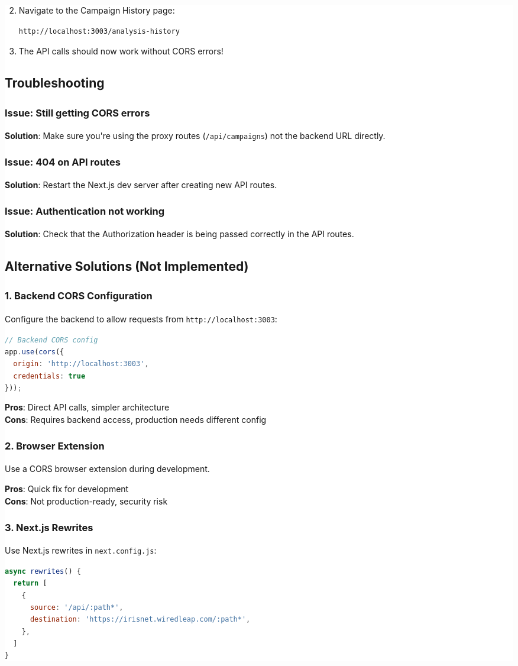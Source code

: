 2. Navigate to the Campaign History page:
   ```
   http://localhost:3003/analysis-history
   ```

3. The API calls should now work without CORS errors!

## Troubleshooting

### Issue: Still getting CORS errors
**Solution**: Make sure you're using the proxy routes (`/api/campaigns`) not the backend URL directly.

### Issue: 404 on API routes
**Solution**: Restart the Next.js dev server after creating new API routes.

### Issue: Authentication not working
**Solution**: Check that the Authorization header is being passed correctly in the API routes.

## Alternative Solutions (Not Implemented)

### 1. Backend CORS Configuration
Configure the backend to allow requests from `http://localhost:3003`:
```javascript
// Backend CORS config
app.use(cors({
  origin: 'http://localhost:3003',
  credentials: true
}));
```

**Pros**: Direct API calls, simpler architecture  
**Cons**: Requires backend access, production needs different config

### 2. Browser Extension
Use a CORS browser extension during development.

**Pros**: Quick fix for development  
**Cons**: Not production-ready, security risk

### 3. Next.js Rewrites
Use Next.js rewrites in `next.config.js`:
```javascript
async rewrites() {
  return [
    {
      source: '/api/:path*',
      destination: 'https://irisnet.wiredleap.com/:path*',
    },
  ]
}
```
